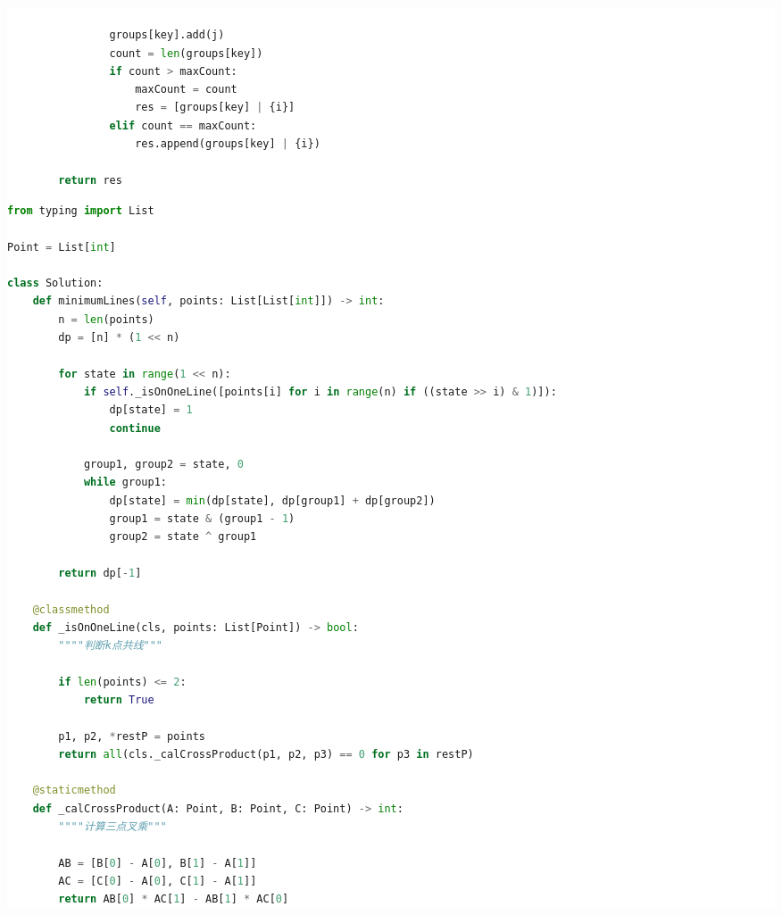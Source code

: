 ```python []

                groups[key].add(j)
                count = len(groups[key])
                if count > maxCount:
                    maxCount = count
                    res = [groups[key] | {i}]
                elif count == maxCount:
                    res.append(groups[key] | {i})

        return res
```
```python []
from typing import List

Point = List[int]

class Solution:
    def minimumLines(self, points: List[List[int]]) -> int:
        n = len(points)
        dp = [n] * (1 << n)

        for state in range(1 << n):
            if self._isOnOneLine([points[i] for i in range(n) if ((state >> i) & 1)]):
                dp[state] = 1
                continue

            group1, group2 = state, 0
            while group1:
                dp[state] = min(dp[state], dp[group1] + dp[group2])
                group1 = state & (group1 - 1)
                group2 = state ^ group1

        return dp[-1]

    @classmethod
    def _isOnOneLine(cls, points: List[Point]) -> bool:
        """"判断k点共线"""

        if len(points) <= 2:
            return True

        p1, p2, *restP = points
        return all(cls._calCrossProduct(p1, p2, p3) == 0 for p3 in restP)

    @staticmethod
    def _calCrossProduct(A: Point, B: Point, C: Point) -> int:
        """"计算三点叉乘"""

        AB = [B[0] - A[0], B[1] - A[1]]
        AC = [C[0] - A[0], C[1] - A[1]]
        return AB[0] * AC[1] - AB[1] * AC[0]

```
